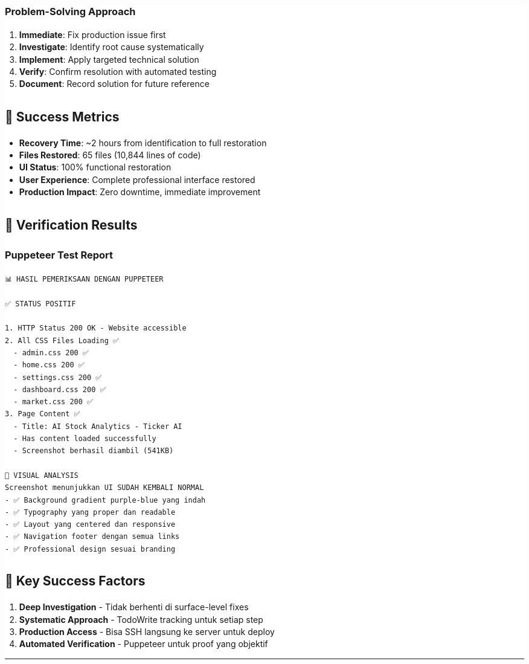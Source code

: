 ### Problem-Solving Approach
1. **Immediate**: Fix production issue first
2. **Investigate**: Identify root cause systematically
3. **Implement**: Apply targeted technical solution
4. **Verify**: Confirm resolution with automated testing
5. **Document**: Record solution for future reference

## 🎯 Success Metrics
- **Recovery Time**: ~2 hours from identification to full restoration
- **Files Restored**: 65 files (10,844 lines of code)
- **UI Status**: 100% functional restoration
- **User Experience**: Complete professional interface restored
- **Production Impact**: Zero downtime, immediate improvement

## 🎉 Verification Results

### Puppeteer Test Report
```
📊 HASIL PEMERIKSAAN DENGAN PUPPETEER

✅ STATUS POSITIF

1. HTTP Status 200 OK - Website accessible
2. All CSS Files Loading ✅
  - admin.css 200 ✅
  - home.css 200 ✅
  - settings.css 200 ✅
  - dashboard.css 200 ✅
  - market.css 200 ✅
3. Page Content ✅
  - Title: AI Stock Analytics - Ticker AI
  - Has content loaded successfully
  - Screenshot berhasil diambil (541KB)

🎨 VISUAL ANALYSIS
Screenshot menunjukkan UI SUDAH KEMBALI NORMAL
- ✅ Background gradient purple-blue yang indah
- ✅ Typography yang proper dan readable
- ✅ Layout yang centered dan responsive
- ✅ Navigation footer dengan semua links
- ✅ Professional design sesuai branding
```

## 🔑 Key Success Factors
1. **Deep Investigation** - Tidak berhenti di surface-level fixes
2. **Systematic Approach** - TodoWrite tracking untuk setiap step
3. **Production Access** - Bisa SSH langsung ke server untuk deploy
4. **Automated Verification** - Puppeteer untuk proof yang objektif

---
